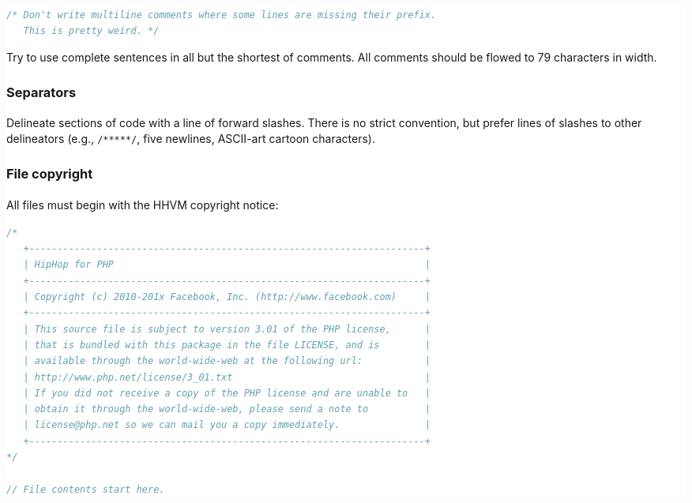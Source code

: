 ```cpp
/* Don't write multiline comments where some lines are missing their prefix.
   This is pretty weird. */
```

Try to use complete sentences in all but the shortest of comments. All comments
should be flowed to 79 characters in width.

### Separators ###

Delineate sections of code with a line of forward slashes. There is no strict
convention, but prefer lines of slashes to other delineators (e.g., `/*****/`,
five newlines, ASCII-art cartoon characters).

### File copyright ###

All files must begin with the HHVM copyright notice:

```cpp
/*
   +----------------------------------------------------------------------+
   | HipHop for PHP                                                       |
   +----------------------------------------------------------------------+
   | Copyright (c) 2010-201x Facebook, Inc. (http://www.facebook.com)     |
   +----------------------------------------------------------------------+
   | This source file is subject to version 3.01 of the PHP license,      |
   | that is bundled with this package in the file LICENSE, and is        |
   | available through the world-wide-web at the following url:           |
   | http://www.php.net/license/3_01.txt                                  |
   | If you did not receive a copy of the PHP license and are unable to   |
   | obtain it through the world-wide-web, please send a note to          |
   | license@php.net so we can mail you a copy immediately.               |
   +----------------------------------------------------------------------+
*/

// File contents start here.
```
